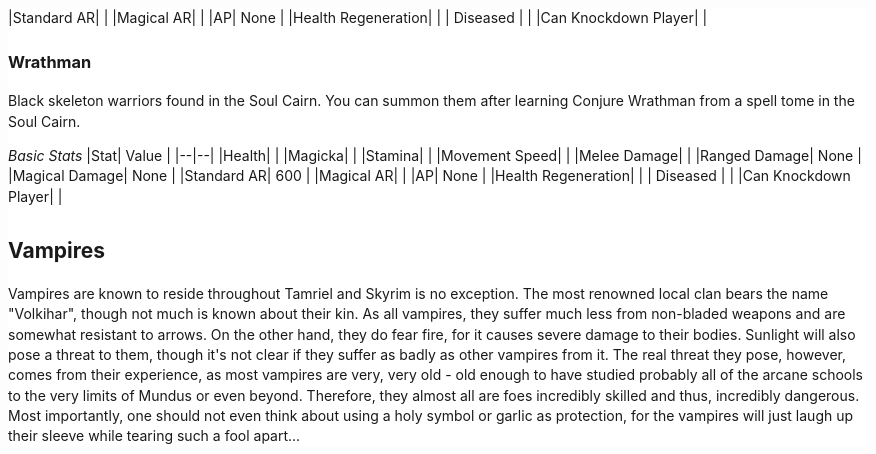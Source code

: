 |Standard AR|  |
|Magical AR|  |
|AP| None |
|Health Regeneration|   |
| Diseased |  |
|Can Knockdown Player| |

### **Wrathman**
Black skeleton warriors found in the Soul Cairn. You can summon them after learning Conjure Wrathman from a spell tome in the Soul Cairn.

*Basic Stats*
|Stat| Value |
|--|--|
|Health|  |
|Magicka|  |
|Stamina|  |
|Movement Speed|  |
|Melee Damage|  |
|Ranged Damage| None  |
|Magical Damage| None  |
|Standard AR| 600 |
|Magical AR|  |
|AP| None |
|Health Regeneration|   |
| Diseased |  |
|Can Knockdown Player| |

## Vampires

Vampires are known to reside throughout Tamriel and Skyrim is no exception. The most renowned local clan bears the name "Volkihar", though not much is known about their kin. As all vampires, they suffer much less from non-bladed weapons and are somewhat resistant to arrows. On the other hand, they do fear fire, for it causes severe damage to their bodies. Sunlight will also pose a threat to them, though it's not clear if they suffer as badly as other vampires from it. The real threat they pose, however, comes from their experience, as most vampires are very, very old - old enough to have studied probably all of the arcane schools to the very limits of Mundus or even beyond. Therefore, they almost all are foes incredibly skilled and thus, incredibly dangerous. Most importantly, one should not even think about using a holy symbol or garlic as protection, for the vampires will just laugh up their sleeve while tearing such a fool apart...
